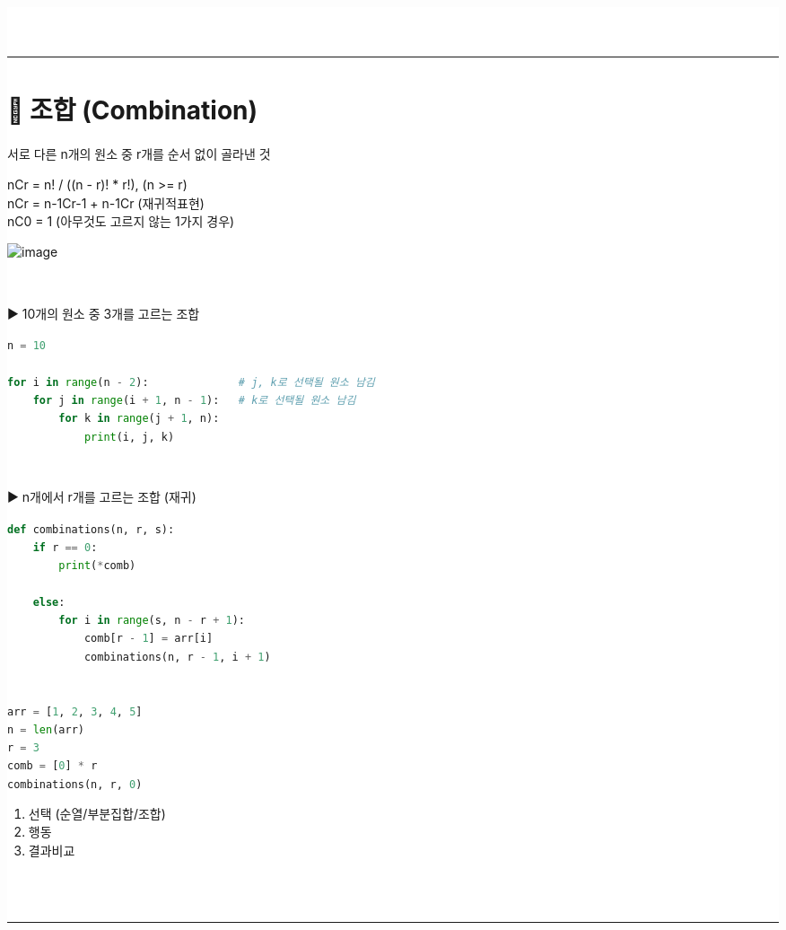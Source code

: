 <br><br>

---

# 📌 조합 (Combination)
서로 다른 n개의 원소 중 r개를 순서 없이 골라낸 것

nCr = n! / ((n - r)! * r!), (n >= r)  
nCr = n-1Cr-1 + n-1Cr  (재귀적표현)  
nC0 = 1 (아무것도 고르지 않는 1가지 경우)



![image](https://user-images.githubusercontent.com/93974908/191423009-18533821-375f-4414-a864-6f90cd4e21fe.png)

<br>

▶ 10개의 원소 중 3개를 고르는 조합
``` python
n = 10

for i in range(n - 2):              # j, k로 선택될 원소 남김
    for j in range(i + 1, n - 1):   # k로 선택될 원소 남김
        for k in range(j + 1, n):
            print(i, j, k)
```
<br>

▶ n개에서 r개를 고르는 조합 (재귀)
``` python
def combinations(n, r, s):
    if r == 0:
        print(*comb)

    else:
        for i in range(s, n - r + 1):
            comb[r - 1] = arr[i]
            combinations(n, r - 1, i + 1)


arr = [1, 2, 3, 4, 5]
n = len(arr)
r = 3
comb = [0] * r
combinations(n, r, 0)
```


1. 선택 (순열/부분집합/조합)
2. 행동
3. 결과비교

<br><br>

---
